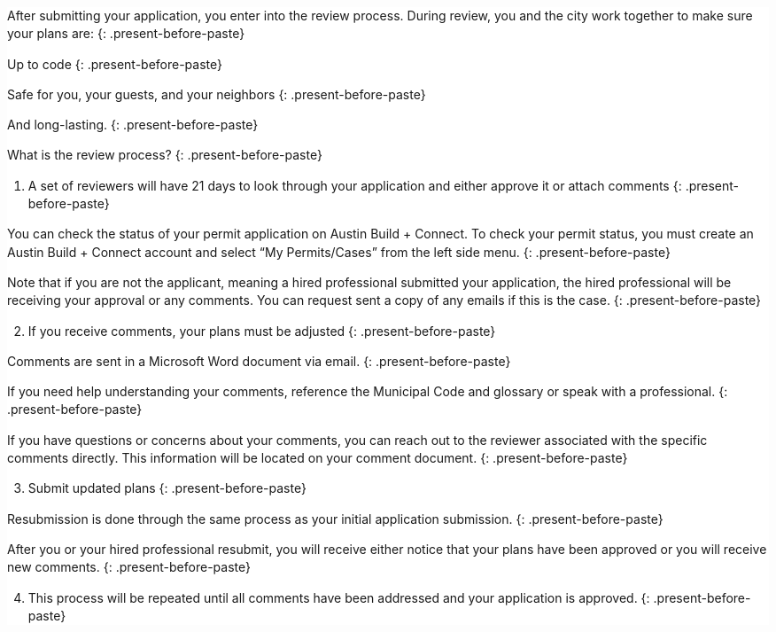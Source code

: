 After submitting your application, you enter into the review process. During review, you and the city work together to make sure your plans are:
{: .present-before-paste}

Up to code
{: .present-before-paste}

Safe for you, your guests, and your neighbors
{: .present-before-paste}

And long-lasting.
{: .present-before-paste}

What is the review process?
{: .present-before-paste}

1. A set of reviewers will have 21 days to look through your application and either approve it or attach comments
{: .present-before-paste}

You can check the status of your permit application on Austin Build + Connect. To check your permit status, you must create an Austin Build + Connect account and select “My Permits/Cases” from the left side menu.
{: .present-before-paste}

Note that if you are not the applicant, meaning a hired professional submitted your application, the hired professional will be receiving your approval or any comments. You can request sent a copy of any emails if this is the case.
{: .present-before-paste}

2. If you receive comments, your plans must be adjusted
{: .present-before-paste}

Comments are sent in a Microsoft Word document via email.
{: .present-before-paste}

If you need help understanding your comments, reference the Municipal Code and glossary or speak with a professional.
{: .present-before-paste}

If you have questions or concerns about your comments, you can reach out to the reviewer associated with the specific comments directly. This information will be located on your comment document.
{: .present-before-paste}

3. Submit updated plans
{: .present-before-paste}

Resubmission is done through the same process as your initial application submission.
{: .present-before-paste}

After you or your hired professional resubmit, you will receive either notice that your plans have been approved or you will receive new comments.
{: .present-before-paste}

4. This process will be repeated until all comments have been addressed and your application is approved.
{: .present-before-paste}
